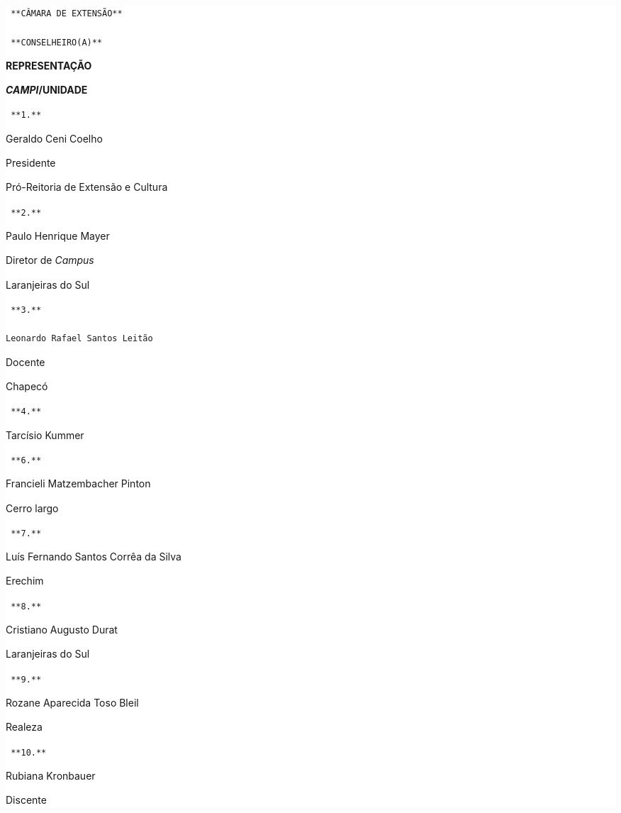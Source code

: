      **CÂMARA DE EXTENSÃO**

     **CONSELHEIRO(A)**

   **REPRESENTAÇÃO**

   ***CAMPI*/UNIDADE**

     **1.**

   Geraldo Ceni Coelho

   Presidente

   Pró-Reitoria de Extensão e Cultura

     **2.**

   Paulo Henrique Mayer

   Diretor de *Campus*

   Laranjeiras do Sul

     **3.**

    Leonardo Rafael Santos Leitão

   Docente

   Chapecó

     **4.**

   Tarcísio Kummer

     **6.**

   Francieli Matzembacher Pinton

   Cerro largo

     **7.**

   Luís Fernando Santos Corrêa da Silva

   Erechim

     **8.**

   Cristiano Augusto Durat

   Laranjeiras do Sul

     **9.**

   Rozane Aparecida Toso Bleil

   Realeza

     **10.**

   Rubiana Kronbauer

   Discente
